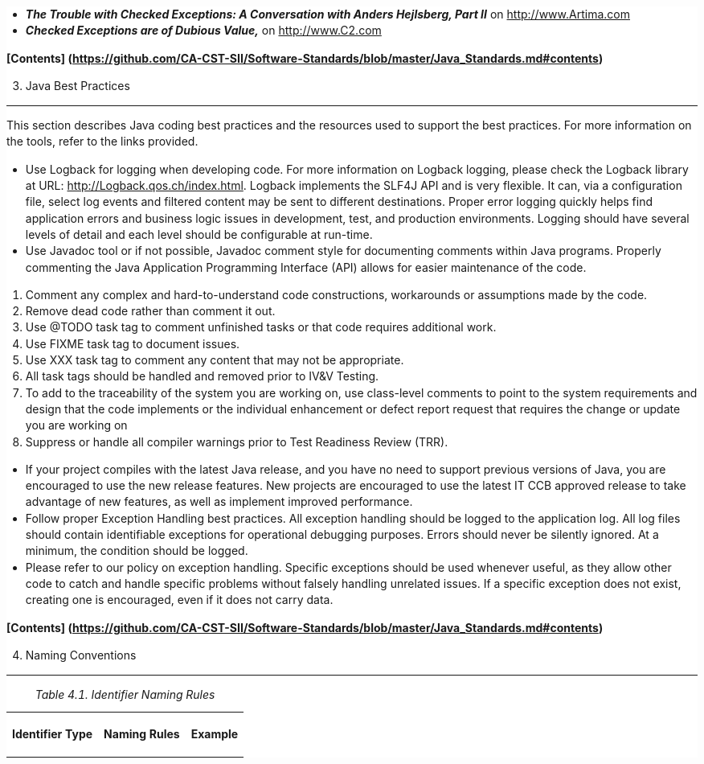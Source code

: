 -   ***The Trouble with Checked Exceptions: A Conversation with Anders Hejlsberg, Part II*** on <http://www.Artima.com>
-   ***Checked Exceptions are of Dubious Value,*** on <http://www.C2.com>


**[Contents] (https://github.com/CA-CST-SII/Software-Standards/blob/master/Java_Standards.md#contents)**


3. Java Best Practices
----------------------

This section describes Java coding best practices and the resources used to support the best practices. For more information on the tools, refer to the links provided.

 

-   Use Logback for logging when developing code. For more information on Logback logging, please check the Logback library at URL: <http://Logback.qos.ch/index.html>. Logback implements the SLF4J API and is very flexible. It can, via a configuration file, select log events and filtered content may be sent to different destinations. Proper error logging quickly helps find application errors and business logic issues in development, test, and production environments. Logging should have several levels of detail and each level should be configurable at run-time.
-   Use Javadoc tool or if not possible, Javadoc comment style for documenting comments within Java programs. Properly commenting the Java Application Programming Interface (API) allows for easier maintenance of the code.

1. Comment any complex and hard-to-understand code constructions, workarounds or assumptions made by the code.
2. Remove dead code rather than comment it out.
3. Use @TODO task tag to comment unfinished tasks or that code requires additional work.
4. Use FIXME task tag to document issues.
5. Use XXX task tag to comment any content that may not be appropriate.
6. All task tags should be handled and removed prior to IV&V Testing.
7. To add to the traceability of the system you are working on, use class-level comments to point to the system requirements and design that the code implements or the individual enhancement or defect report request that requires the change or update you are working on
8. Suppress or handle all compiler warnings prior to Test Readiness Review (TRR).

-   If your project compiles with the latest Java release, and you have no need to support previous versions of Java, you are encouraged to use the new release features. New projects are encouraged to use the latest IT CCB approved release to take advantage of new features, as well as implement improved performance.
-   Follow proper Exception Handling best practices. All exception handling should be logged to the application log. All log files should contain identifiable exceptions for operational debugging purposes. Errors should never be silently ignored. At a minimum, the condition should be logged.
-   Please refer to our policy on exception handling. Specific exceptions should be used whenever useful, as they allow other code to catch and handle specific problems without falsely handling unrelated issues. If a specific exception does not exist, creating one is encouraged, even if it does not carry data.

**[Contents] (https://github.com/CA-CST-SII/Software-Standards/blob/master/Java_Standards.md#contents)**


4. Naming Conventions
---------------------
<a name="Table 4_1"></a>
<table>
<caption><em>Table 4.1. Identifier Naming Rules</em></caption>
<thead>
<tr class="header">
<th align="left"><p>Identifier Type</p></th>
<th align="left"><p>Naming Rules</p></th>
<th align="left"><p>Example</p></th>
</tr>
</thead>
<tbody>
<tr class="odd">